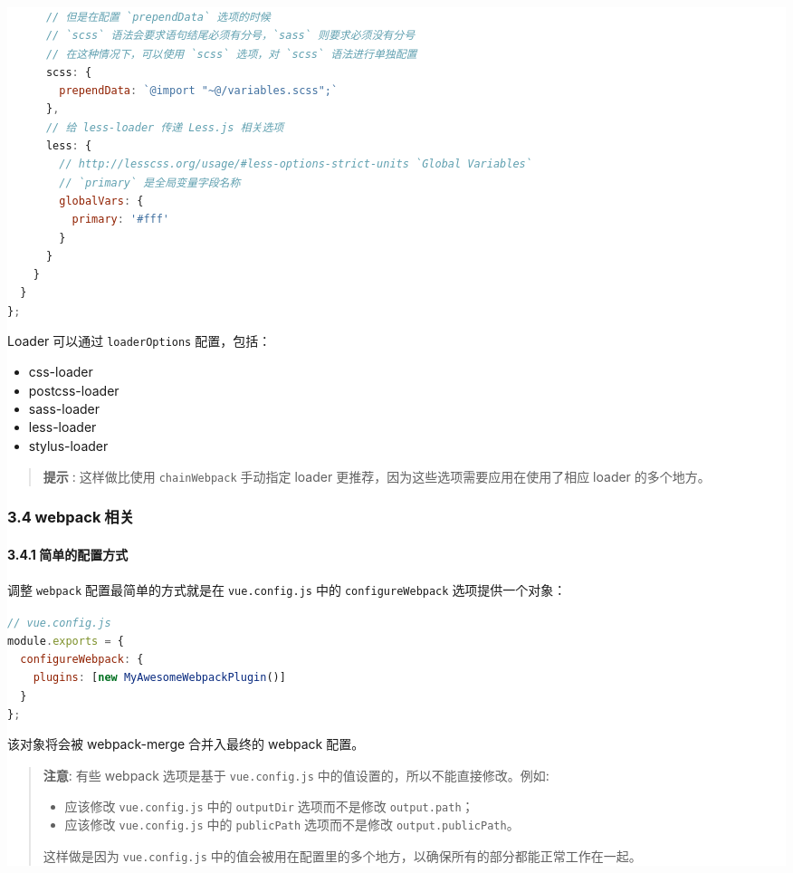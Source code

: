 ```js
      // 但是在配置 `prependData` 选项的时候
      // `scss` 语法会要求语句结尾必须有分号，`sass` 则要求必须没有分号
      // 在这种情况下，可以使用 `scss` 选项，对 `scss` 语法进行单独配置
      scss: {
        prependData: `@import "~@/variables.scss";`
      },
      // 给 less-loader 传递 Less.js 相关选项
      less: {
        // http://lesscss.org/usage/#less-options-strict-units `Global Variables`
        // `primary` 是全局变量字段名称
        globalVars: {
          primary: '#fff'
        }
      }
    }
  }
};
```

Loader 可以通过 `loaderOptions` 配置，包括：

- css-loader
- postcss-loader
- sass-loader
- less-loader
- stylus-loader

> **提示** : 这样做比使用 `chainWebpack` 手动指定 loader 更推荐，因为这些选项需要应用在使用了相应 loader 的多个地方。

### 3.4 webpack 相关

#### 3.4.1 简单的配置方式

调整 `webpack` 配置最简单的方式就是在 `vue.config.js` 中的 `configureWebpack` 选项提供一个对象：

```js
// vue.config.js
module.exports = {
  configureWebpack: {
    plugins: [new MyAwesomeWebpackPlugin()]
  }
};
```

该对象将会被 webpack-merge 合并入最终的 webpack 配置。

> **注意**:
> 有些 webpack 选项是基于 `vue.config.js` 中的值设置的，所以不能直接修改。例如:
>
> - 应该修改 `vue.config.js` 中的 `outputDir` 选项而不是修改 `output.path`；
> - 应该修改 `vue.config.js` 中的 `publicPath` 选项而不是修改 `output.publicPath`。
>
> 这样做是因为 `vue.config.js` 中的值会被用在配置里的多个地方，以确保所有的部分都能正常工作在一起。
